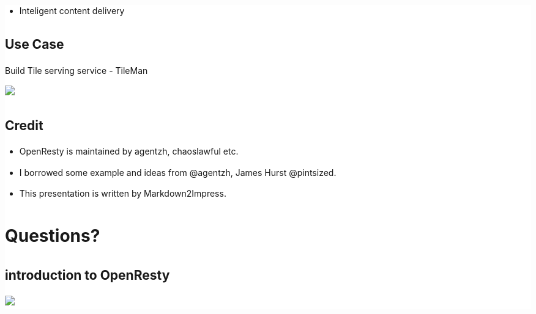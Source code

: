 * Inteligent content delivery 


Use Case
---

Build Tile serving service - TileMan

<img src="img/tileman_ext_config.png"/>


Credit
----

- OpenResty is maintained by agentzh, chaoslawful etc.

- I borrowed some example and ideas from @agentzh, James Hurst @pintsized.

- This presentation is written by Markdown2Impress.


Questions?
===


introduction to OpenResty
----



<img src="img/lua_1024.jpg"/>




